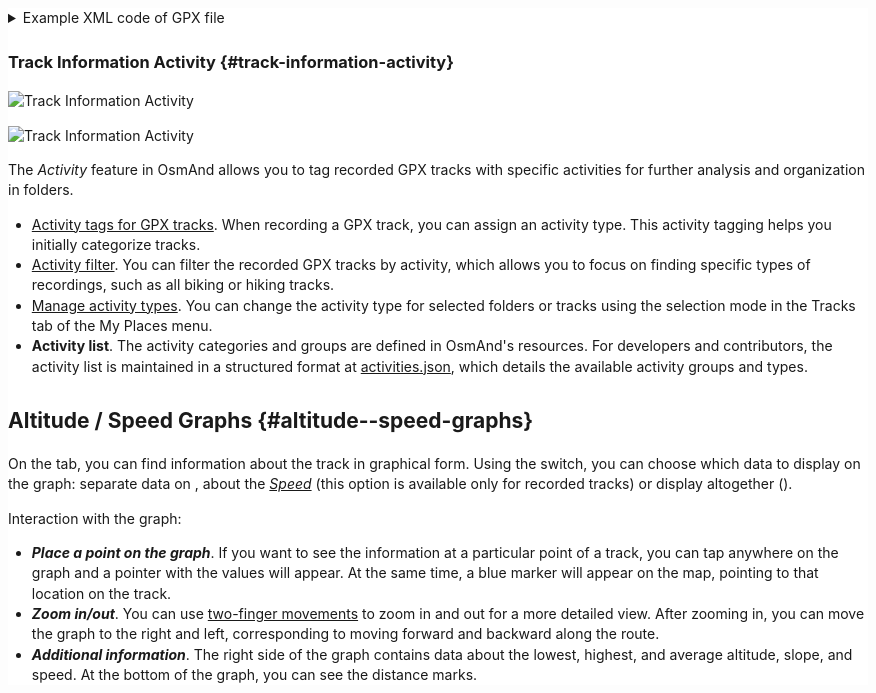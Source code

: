
<details><summary>Example XML code of GPX file</summary></details>


### Track Information Activity {#track-information-activity}

<Tabs groupId="operating-systems" queryString="current-os">

<TabItem value="android" label="Android">

![Track Information Activity](@site/static/img/personal/tracks/track_info_activity_andr.png)

</TabItem>

<TabItem value="ios" label="iOS">

![Track Information Activity](@site/static/img/personal/tracks/track_info_activity_ios.png)

</TabItem>

</Tabs>


The *Activity* feature in OsmAnd allows you to tag recorded GPX tracks with specific activities for further analysis and organization in folders.

- [Activity tags for GPX tracks](../../plugins/trip-recording.md#recording-settings). When recording a GPX track, you can assign an activity type. This activity tagging helps you initially categorize tracks.
- [Activity filter](../../personal/tracks/smart-folder.md#search-filter). You can filter the recorded GPX tracks by activity, which allows you to focus on finding specific types of recordings, such as all biking or hiking tracks.
- [Manage activity types](../../personal/tracks/manage-tracks.md#selection-mode). You can change the activity type for selected folders or tracks using the selection mode in the Tracks tab of the My Places menu.
- **Activity list**. The activity categories and groups are defined in OsmAnd's resources. For developers and contributors, the activity list is maintained in a structured format at [activities.json](https://github.com/osmandapp/OsmAnd-resources/blob/master/poi/activities.json), which details the available activity groups and types.


## Altitude / Speed Graphs {#altitude--speed-graphs}

On the *<Translate android="true" ids="shared_string_gpx_track"/>* tab, you can find information about the track in graphical form. Using the switch, you can choose which data to display on the graph: separate data on *[<Translate android="true" ids="altitude"/>](#altitude)*, about the *[Speed](#speed)* (this option is available only for recorded tracks) or display altogether (*[<Translate android="true" ids="shared_string_overview"/>](#overview-information)*).

Interaction with the graph:

- ***Place a point on the graph***. If you want to see the information at a particular point of a track, you can tap anywhere on the graph and a pointer with the values will appear. At the same time, a blue marker will appear on the map, pointing to that location on the track.
- ***Zoom in/out***. You can use [two-finger movements](../../map/interact-with-map.md#gestures) to zoom in and out for a more detailed view. After zooming in, you can move the graph to the right and left, corresponding to moving forward and backward along the route.
- ***Additional information***. The right side of the graph contains data about the lowest, highest, and average altitude, slope, and speed. At the bottom of the graph, you can see the distance marks.
